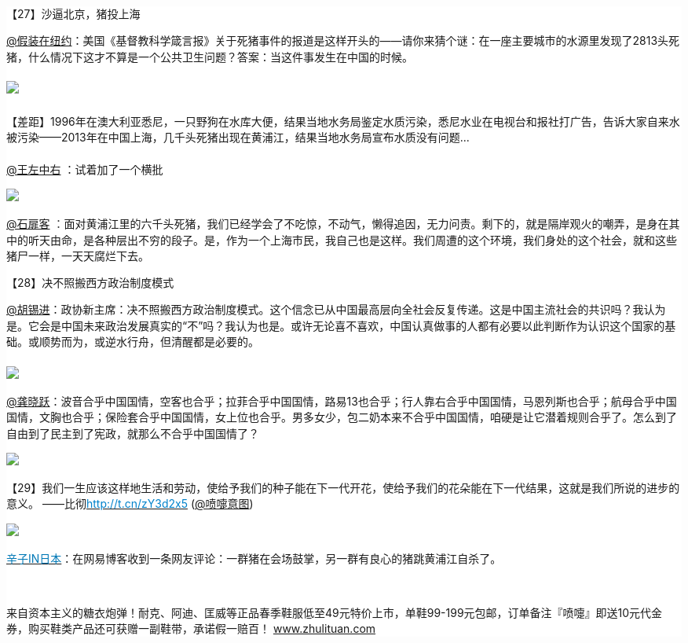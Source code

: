 <param name="SWRemote" value="">
<param name="MovieData" value="">
<param name="SeamlessTabbing" value="1">
<param name="Profile" value="0">
<param name="ProfileAddress" value="">
<param name="ProfilePort" value="0">
<param name="AllowNetworking" value="all">
<param name="AllowFullScreen" value="false">
<param name="AllowFullScreenInteractive" value="">
<param name="IsDependent" value="0">
<embed src="http://v.ifeng.com/include/exterior.swf?guid=3a94ea81-f547-4b72-94c0-6fe827bbb2c1&amp;pageurl=http://www.ifeng.com&amp;fromweb=other&amp;AutoPlay=false" quality="high" allowscriptaccess="always" pluginspage="http://www.macromedia.com/go/getflashplayer" type="application/x-shockwave-flash" width="400" height="325"></embed></object></p>
<p>【27】沙逼北京，猪投上海&#160; </p>
<div class="WB_info">
<a class="WB_name S_func3" title="假装在纽约" href="http://dapenti.org:81/sudd" node-type="feed_list_originNick" nick-name="假装在纽约" usercard="id=1645101450">@假装在纽约</a>：美国《基督教科学箴言报》关于死猪事件的报道是这样开头的——请你来猜个谜：在一座主要城市的水源里发现了2813头死猪，什么情况下这才不算是一个公共卫生问题？答案：当这件事发生在中国的时候。</div>
<div class="WB_info">&#160;</div>
<div class="WB_info"><img style="BORDER-BOTTOM-COLOR: #000000; BORDER-TOP-COLOR: #000000; BORDER-RIGHT-COLOR: #000000; BORDER-LEFT-COLOR: #000000" border="0" src="http://ptimg.org:88/dapenti/CHTsuLlS/aIsdM.jpg"></div>
<div class="WB_info">&#160;</div>
<div class="WB_info">【差距】1996年在澳大利亚悉尼，一只野狗在水库大便，结果当地水务局鉴定水质污染，悉尼水业在电视台和报社打广告，告诉大家自来水被污染——2013年在中国上海，几千头死猪出现在黄浦江，结果当地水务局宣布水质没有问题... </div>
<div class="WB_info">&#160;</div>
<div class="WB_info">
<a class="WB_name S_func3" title="王左中右" href="http://dapenti.org:81/weicombo" node-type="feed_list_originNick" nick-name="王左中右" usercard="id=2836149552">@王左中右</a> ：试着加了一个横批</div>
<p><img style="BORDER-BOTTOM-COLOR: #000000; BORDER-TOP-COLOR: #000000; BORDER-RIGHT-COLOR: #000000; BORDER-LEFT-COLOR: #000000" border="0" src="http://ptimg.org:88/dapenti/CHTsuDwX/v0HVR.jpg"></p>
<div class="WB_info">
<a class="WB_name S_func3" title="石扉客" href="http://dapenti.org:81/shenyachuan" node-type="feed_list_originNick" nick-name="石扉客" usercard="id=2785494070">@石扉客</a><a title="微博会员" href="http://vip.weibo.com/personal?from=main" target="_blank" action-type="ignore_list"><i class="W_ico16 ico_member"></i></a><font color="#333333"> ：</font>面对黄浦江里的六千头死猪，我们已经学会了不吃惊，不动气，懒得追因，无力问责。剩下的，就是隔岸观火的嘲弄，是身在其中的听天由命，是各种层出不穷的段子。是，作为一个上海市民，我自己也是这样。我们周遭的这个环境，我们身处的这个社会，就和这些猪尸一样，一天天腐烂下去。</div>
<p>【28】决不照搬西方政治制度模式</p>
<div class="WB_info">
<a class="WB_name S_func3" title="胡锡进" href="http://dapenti.org:81/huxijin" node-type="feed_list_originNick" nick-name="胡锡进" usercard="id=1989660417">@胡锡进</a>：政协新主席：决不照搬西方政治制度模式。这个信念已从中国最高层向全社会反复传递。这是中国主流社会的共识吗？我认为是。它会是中国未来政治发展真实的“不”吗？我认为也是。或许无论喜不喜欢，中国认真做事的人都有必要以此判断作为认识这个国家的基础。或顺势而为，或逆水行舟，但清醒都是必要的。</div>
<div class="WB_info">&#160;</div>
<div class="WB_info"><img style="BORDER-BOTTOM-COLOR: #000000; BORDER-TOP-COLOR: #000000; BORDER-RIGHT-COLOR: #000000; BORDER-LEFT-COLOR: #000000" border="0" src="http://ptimg.org:88/dapenti/CHUsMEub/IeN0x.jpg"></div>
<p><a class="WB_name S_func3" title="龚晓跃" href="http://dapenti.org:81/1496863563" node-type="feed_list_originNick" nick-name="龚晓跃" usercard="id=1496863563">@龚晓跃</a><a href="http://verified.weibo.com/verify" target="_blank"><i class="W_ico16 approve" title="新浪个人认证 "></i></a><a title="微博会员" href="http://vip.weibo.com/personal?from=main" target="_blank" action-type="ignore_list"><i class="W_ico16 ico_member"></i></a>：波音合乎中国国情，空客也合乎；拉菲合乎中国国情，路易13也合乎；行人靠右合乎中国国情，马恩列斯也合乎；航母合乎中国国情，文胸也合乎；保险套合乎中国国情，女上位也合乎。男多女少，包二奶本来不合乎中国国情，咱硬是让它潜着规则合乎了。怎么到了自由到了民主到了宪政，就那么不合乎中国国情了？</p>
<p><img style="BORDER-BOTTOM-COLOR: #000000; BORDER-TOP-COLOR: #000000; BORDER-RIGHT-COLOR: #000000; BORDER-LEFT-COLOR: #000000" border="0" src="http://ptimg.org:88/dapenti/CHU6CJfg/2oGYd.jpg"></p>
<p>【29】我们一生应该这样地生活和劳动，使给予我们的种子能在下一代开花，使给予我们的花朵能在下一代结果，这就是我们所说的进步的意义。 ——比彻<a title="more.asp?name=tupian&amp;id=74443" href="http://t.cn/zY3d2x5" target="_blank" action-type="feed_list_url" mt="url"><font color="#0082cb">http://t.cn/zY3d2x5</font></a>&#160;(<a class="S_func1" href="http://dapenti.org:81/pentiyitu" target="_blank">@喷嚏意图</a>)</p>
<p><img style="BORDER-BOTTOM-COLOR: #000000; BORDER-TOP-COLOR: #000000; BORDER-RIGHT-COLOR: #000000; BORDER-LEFT-COLOR: #000000" border="0" src="http://ptimg.org:88/dapenti/CHVob3cq/TWkmo.jpg"></p>
<dt node-type="feed_list_content">
<a href="http://www.weibo.com/2784382204" action-type="usercard" usercard="true" uid="2784382204"><font color="#0078b6">辛子IN日本</font></a>：在网易博客收到一条网友评论：一群猪在会场鼓掌，另一群有良心的猪跳黄浦江自杀了。 </dt>
<p>&#160;</p>
<p>来自资本主义的糖衣炮弹！耐克、阿迪、匡威等正品春季鞋服低至49元特价上市，单鞋99-199元包邮，订单备注『喷嚏』即送10元代金券，购买鞋类产品还可获赠一副鞋带，承诺假一赔百！ <a href="http://www.zhulituan.com/">www.zhulituan.com</a> </p>